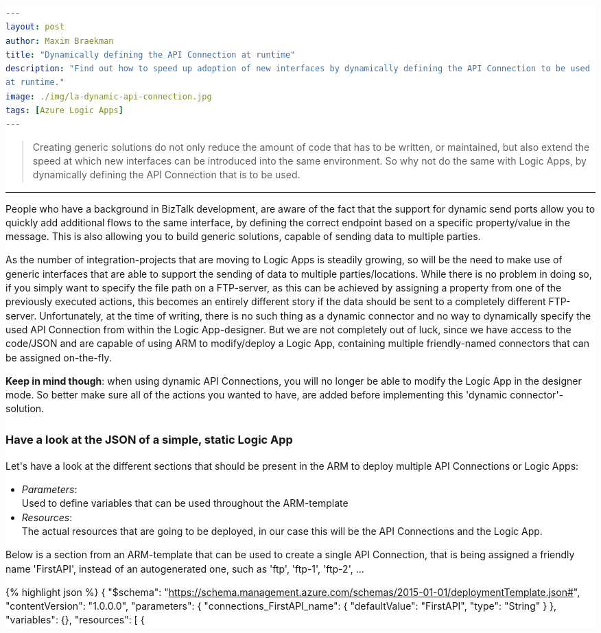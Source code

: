 ```yaml
---
layout: post
author: Maxim Braekman
title: "Dynamically defining the API Connection at runtime"
description: "Find out how to speed up adoption of new interfaces by dynamically defining the API Connection to be used at runtime."
image: ./img/la-dynamic-api-connection.jpg
tags: [Azure Logic Apps]
---
```


> Creating generic solutions do not only reduce the amount of code that has to be written, or maintained, but 
also extend the speed at which new interfaces can be introduced into the same environment. 
So why not do the same with Logic Apps, by dynamically defining the API Connection that is to be used.

---

People who have a background in BizTalk development, are aware of the fact that the support for dynamic send ports allow you to quickly add additional flows to the same interface, by defining the correct endpoint based on a specific property/value in the message. This is also allowing you to build generic solutions, capable of sending data to multiple parties.
 
As the number of integration-projects that are moving to Logic Apps is steadily growing, so will be the need to make use of generic interfaces that are able to support the sending of data to multiple parties/locations. While there is no problem in doing so, if you simply want to specify the file path on a FTP-server, as this can be achieved by assigning a property from one of the previously executed actions, this becomes an entirely different story if the data should be sent to a completely different FTP-server. Unfortunately, at the time of writing, there is no such thing as a dynamic connector and no way to dynamically specify the used API Connection from within the Logic App-designer. But we are not completely out of luck, since we have access to the code/JSON and are capable of using ARM to modify/deploy a Logic App, containing multiple friendly-named connectors that can be assigned on-the-fly.
 
**Keep in mind though**: when using dynamic API Connections, you will no longer be able to modify the Logic App in the designer mode. So better make sure all of the actions you wanted to have, are added before implementing this 'dynamic connector'-solution.

### Have a look at the JSON of a simple, static Logic App
Let's have a look at the different sections that should be present in the ARM to deploy multiple API Connections or Logic Apps:
- _Parameters_:  
    Used to define variables that can be used throughout the ARM-template
- _Resources_:  
    The actual resources that are going to be deployed, in our case this will be the API Connections and the Logic App.
 
Below is a section from an ARM-template that can be used to create a single API Connection, that is being assigned a friendly name 'FirstAPI', instead of an autogenerated one, such as 'ftp', 'ftp-1', 'ftp-2', …

{% highlight json %}
{
    "$schema": "https://schema.management.azure.com/schemas/2015-01-01/deploymentTemplate.json#",
    "contentVersion": "1.0.0.0",
    "parameters": {
        "connections_FirstAPI_name": {
            "defaultValue": "FirstAPI",
            "type": "String"
        }
    },
    "variables": {},
    "resources": [
        {
